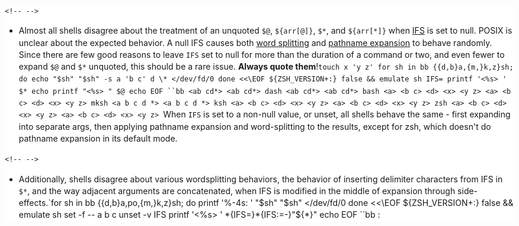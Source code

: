 ```{=html}
<!-- -->
```
-   Almost all shells disagree about the treatment of an unquoted `$@`,
    `${arr[@]}`, `$*`, and `${arr[*]}` when
    [IFS](http://mywiki.wooledge.org/IFS) is set to null. POSIX is
    unclear about the expected behavior. A null IFS causes both [word
    splitting](../syntax/expansion/wordsplit.md) and [pathname
    expansion](../syntax/expansion/globs.md) to behave randomly. Since there
    are few good reasons to leave `IFS` set to null for more than the
    duration of a command or two, and even fewer to expand `$@` and `$*`
    unquoted, this should be a rare issue. **Always quote
    them**!`touch x 'y z'
    for sh in bb {{d,b}a,{m,}k,z}sh; do
        echo "$sh"
        "$sh" -s a 'b c' d \* </dev/fd/0
    done <<\EOF
    ${ZSH_VERSION+:} false && emulate sh
    IFS=
    printf '<%s> ' $*
    echo
    printf "<%s> " $@
    echo
    EOF
    ``bb
    <ab cd*>
    <ab cd*>
    dash
    <ab cd*>
    <ab cd*>
    bash
    <a> <b c> <d> <x> <y z>
    <a> <b c> <d> <x> <y z>
    mksh
    <a b c d *>
    <a b c d *>
    ksh
    <a> <b c> <d> <x> <y z>
    <a> <b c> <d> <x> <y z>
    zsh
    <a> <b c> <d> <x> <y z>
    <a> <b c> <d> <x> <y z>
    `When `IFS` is set to a non-null value, or unset, all shells behave
    the same - first expanding into separate args, then applying
    pathname expansion and word-splitting to the results, except for
    zsh, which doesn't do pathname expansion in its default mode.

```{=html}
<!-- -->
```
-   Additionally, shells disagree about various wordsplitting behaviors,
    the behavior of inserting delimiter characters from IFS in `$*`, and
    the way adjacent arguments are concatenated, when IFS is modified in
    the middle of expansion through
    side-effects.`for sh in bb {{d,b}a,po,{m,}k,z}sh; do
        printf '%-4s: ' "$sh"
        "$sh" </dev/fd/0
    done <<\EOF
    ${ZSH_VERSION+:} false && emulate sh
    set -f -- a b c
    unset -v IFS
    printf '<%s> ' ${*}${IFS=}${*}${IFS:=-}"${*}"
    echo
    EOF
    ``bb  : <a b cabc> <a-b-c>